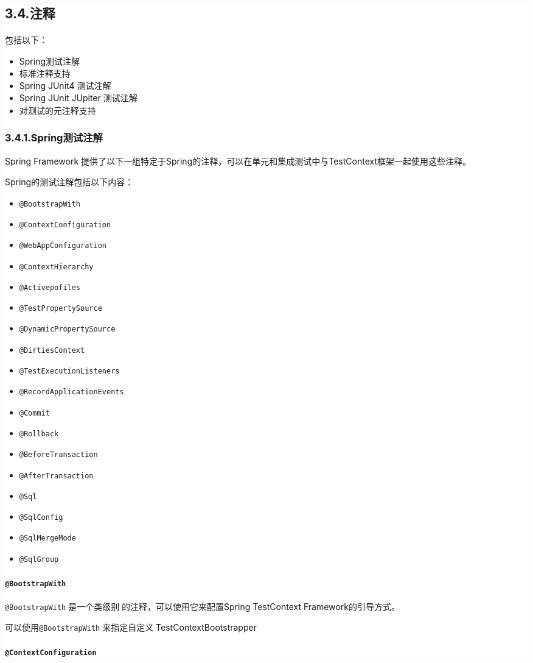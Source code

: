 ## 3.4.注释

包括以下：

- Spring测试注解
- 标准注释支持
- Spring JUnit4 测试注解
- Spring JUnit JUpiter 测试注解
- 对测试的元注释支持

### 3.4.1.Spring测试注解

Spring Framework 提供了以下一组特定于Spring的注释，可以在单元和集成测试中与TestContext框架一起使用这些注释。

Spring的测试注解包括以下内容：

- `@BootstrapWith`

- `@ContextConfiguration`

- `@WebAppConfiguration`

- `@ContextHierarchy`

- `@Activepofiles`

- `@TestPropertySource`

- `@DynamicPropertySource`

- `@DirtiesContext`

- `@TestExecutionListeners`

- `@RecordApplicationEvents`

- `@Commit`

- `@Rollback`

- `@BeforeTransaction`

- `@AfterTransaction`

- `@Sql`

- `@SqlConfig`

- `@SqlMergeMode`

- `@SqlGroup`

  

#### `@BootstrapWith`

`@BootstrapWith` 是一个类级别 的注释，可以使用它来配置Spring TestContext Framework的引导方式。

可以使用`@BootstrapWith` 来指定自定义 TestContextBootstrapper

#### `@ContextConfiguration`

